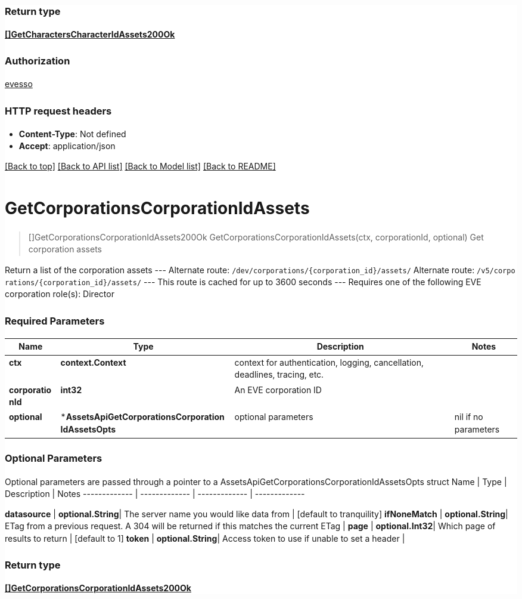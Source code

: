 ### Return type

[**[]GetCharactersCharacterIdAssets200Ok**](get_characters_character_id_assets_200_ok.md)

### Authorization

[evesso](../README.md#evesso)

### HTTP request headers

 - **Content-Type**: Not defined
 - **Accept**: application/json

[[Back to top]](#) [[Back to API list]](../README.md#documentation-for-api-endpoints) [[Back to Model list]](../README.md#documentation-for-models) [[Back to README]](../README.md)

# **GetCorporationsCorporationIdAssets**
> []GetCorporationsCorporationIdAssets200Ok GetCorporationsCorporationIdAssets(ctx, corporationId, optional)
Get corporation assets

Return a list of the corporation assets  --- Alternate route: `/dev/corporations/{corporation_id}/assets/`  Alternate route: `/v5/corporations/{corporation_id}/assets/`  --- This route is cached for up to 3600 seconds  --- Requires one of the following EVE corporation role(s): Director 

### Required Parameters

Name | Type | Description  | Notes
------------- | ------------- | ------------- | -------------
 **ctx** | **context.Context** | context for authentication, logging, cancellation, deadlines, tracing, etc.
  **corporationId** | **int32**| An EVE corporation ID | 
 **optional** | ***AssetsApiGetCorporationsCorporationIdAssetsOpts** | optional parameters | nil if no parameters

### Optional Parameters
Optional parameters are passed through a pointer to a AssetsApiGetCorporationsCorporationIdAssetsOpts struct
Name | Type | Description  | Notes
------------- | ------------- | ------------- | -------------

 **datasource** | **optional.String**| The server name you would like data from | [default to tranquility]
 **ifNoneMatch** | **optional.String**| ETag from a previous request. A 304 will be returned if this matches the current ETag | 
 **page** | **optional.Int32**| Which page of results to return | [default to 1]
 **token** | **optional.String**| Access token to use if unable to set a header | 

### Return type

[**[]GetCorporationsCorporationIdAssets200Ok**](get_corporations_corporation_id_assets_200_ok.md)
